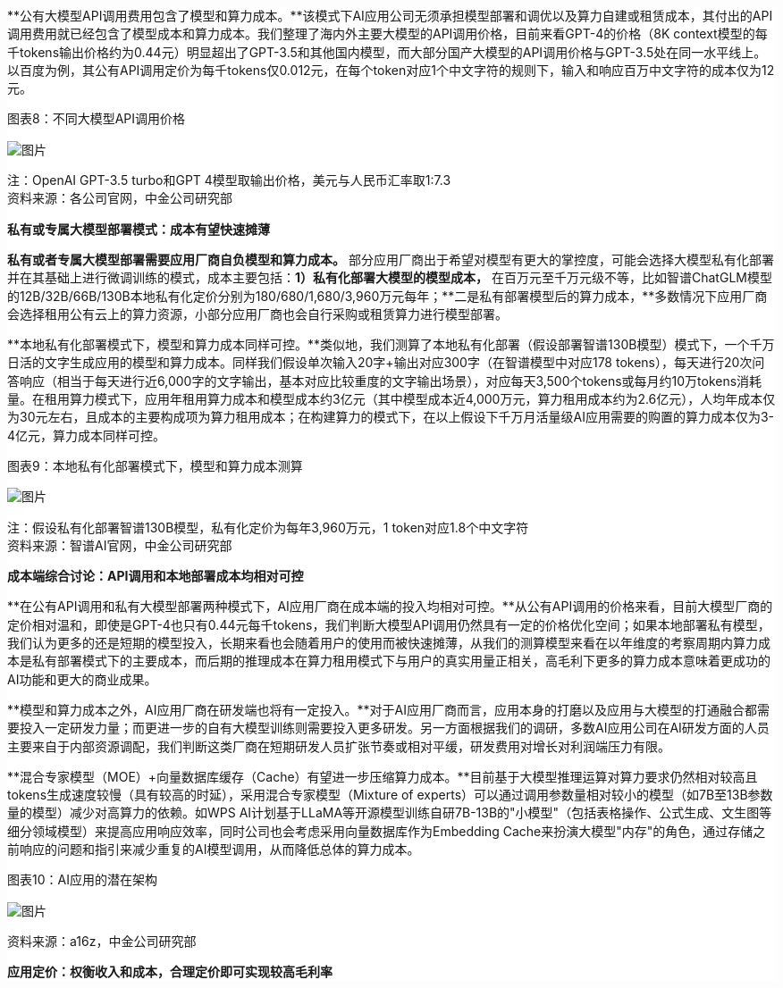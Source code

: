 **公有大模型API调用费用包含了模型和算力成本。**该模式下AI应用公司无须承担模型部署和调优以及算力自建或租赁成本，其付出的API调用费用就已经包含了模型成本和算力成本。我们整理了海内外主要大模型的API调用价格，目前来看GPT-4的价格（8K context模型的每千tokens输出价格约为0.44元）明显超出了GPT-3.5和其他国内模型，而大部分国产大模型的API调用价格与GPT-3.5处在同一水平线上。以百度为例，其公有API调用定价为每千tokens仅0.012元，在每个token对应1个中文字符的规则下，输入和响应百万中文字符的成本仅为12元。


图表8：不同大模型API调用价格


![图片](https://image.cubox.pro/cardImg/2023101009254231138/19662.jpg?imageMogr2/quality/90/ignore-error/1)


注：OpenAI GPT-3.5 turbo和GPT 4模型取输出价格，美元与人民币汇率取1:7.3  
资料来源：各公司官网，中金公司研究部


**私有或专属大模型部署模式：成本有望快速摊薄**

**私有或者专属大模型部署需要应用厂商自负模型和算力成本。** 部分应用厂商出于希望对模型有更大的掌控度，可能会选择大模型私有化部署并在其基础上进行微调训练的模式，成本主要包括：**1）私有化部署大模型的模型成本，** 在百万元至千万元级不等，比如智谱ChatGLM模型的12B/32B/66B/130B本地私有化定价分别为180/680/1,680/3,960万元每年；**二是私有部署模型后的算力成本，**多数情况下应用厂商会选择租用公有云上的算力资源，小部分应用厂商也会自行采购或租赁算力进行模型部署。

**本地私有化部署模式下，模型和算力成本同样可控。**类似地，我们测算了本地私有化部署（假设部署智谱130B模型）模式下，一个千万日活的文字生成应用的模型和算力成本。同样我们假设单次输入20字+输出对应300字（在智谱模型中对应178 tokens），每天进行20次问答响应（相当于每天进行近6,000字的文字输出，基本对应比较重度的文字输出场景），对应每天3,500个tokens或每月约10万tokens消耗量。在租用算力模式下，应用年租用算力成本和模型成本约3亿元（其中模型成本近4,000万元，算力租用成本约为2.6亿元），人均年成本仅为30元左右，且成本的主要构成项为算力租用成本；在构建算力的模式下，在以上假设下千万月活量级AI应用需要的购置的算力成本仅为3-4亿元，算力成本同样可控。


图表9：本地私有化部署模式下，模型和算力成本测算


![图片](https://image.cubox.pro/cardImg/2023101009254239314/38292.jpg?imageMogr2/quality/90/ignore-error/1)


注：假设私有化部署智谱130B模型，私有化定价为每年3,960万元，1 token对应1.8个中文字符  
资料来源：智谱AI官网，中金公司研究部


**成本端综合讨论：API调用和本地部署成本均相对可控**

**在公有API调用和私有大模型部署两种模式下，AI应用厂商在成本端的投入均相对可控。**从公有API调用的价格来看，目前大模型厂商的定价相对温和，即使是GPT-4也只有0.44元每千tokens，我们判断大模型API调用仍然具有一定的价格优化空间；如果本地部署私有模型，我们认为更多的还是短期的模型投入，长期来看也会随着用户的使用而被快速摊薄，从我们的测算模型来看在以年维度的考察周期内算力成本是私有部署模式下的主要成本，而后期的推理成本在算力租用模式下与用户的真实用量正相关，高毛利下更多的算力成本意味着更成功的AI功能和更大的商业成果。

**模型和算力成本之外，AI应用厂商在研发端也将有一定投入。**对于AI应用厂商而言，应用本身的打磨以及应用与大模型的打通融合都需要投入一定研发力量；而更进一步的自有大模型训练则需要投入更多研发。另一方面根据我们的调研，多数AI应用公司在AI研发方面的人员主要来自于内部资源调配，我们判断这类厂商在短期研发人员扩张节奏或相对平缓，研发费用对增长对利润端压力有限。

**混合专家模型（MOE）+向量数据库缓存（Cache）有望进一步压缩算力成本。**目前基于大模型推理运算对算力要求仍然相对较高且tokens生成速度较慢（具有较高的时延），采用混合专家模型（Mixture of experts）可以通过调用参数量相对较小的模型（如7B至13B参数量的模型）减少对高算力的依赖。如WPS AI计划基于LLaMA等开源模型训练自研7B-13B的"小模型"（包括表格操作、公式生成、文生图等细分领域模型）来提高应用响应效率，同时公司也会考虑采用向量数据库作为Embedding Cache来扮演大模型"内存"的角色，通过存储之前响应的问题和指引来减少重复的AI模型调用，从而降低总体的算力成本。


图表10：AI应用的潜在架构


![图片](https://image.cubox.pro/cardImg/2023101009254294110/64703.jpg?imageMogr2/quality/90/ignore-error/1)


资料来源：a16z，中金公司研究部


**应用定价：权衡收入和成本，合理定价即可实现较高毛利率**
